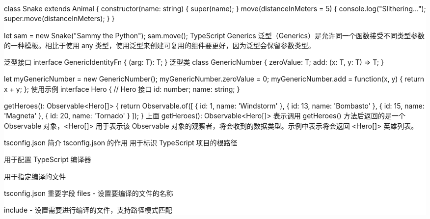 class Snake extends Animal {
    constructor(name: string) { super(name); }
    move(distanceInMeters = 5) {
        console.log("Slithering...");
        super.move(distanceInMeters);
    }
}

let sam = new Snake("Sammy the Python");
sam.move();
TypeScript Generics
泛型（Generics）是允许同一个函数接受不同类型参数的一种模板。相比于使用 any 类型，使用泛型来创建可复用的组件要更好，因为泛型会保留参数类型。

泛型接口
interface GenericIdentityFn<T> {
    (arg: T): T;
}
泛型类
class GenericNumber<T> {
    zeroValue: T;
    add: (x: T, y: T) => T;
}

let myGenericNumber = new GenericNumber<number>();
myGenericNumber.zeroValue = 0;
myGenericNumber.add = function(x, y) { return x + y; };
使用示例
interface Hero { // Hero 接口
    id: number;
    name: string;
}

getHeroes(): Observable<Hero[]> {
  return Observable.of([
     { id: 1, name: 'Windstorm' },
     { id: 13, name: 'Bombasto' },
     { id: 15, name: 'Magneta' },
     { id: 20, name: 'Tornado' }
  ]);
}
上面 getHeroes(): Observable<Hero[]> 表示调用 getHeroes() 方法后返回的是一个 Observable 对象，<Hero[]> 用于表示该 Observable 对象的观察者，将会收到的数据类型。示例中表示将会返回 <Hero[]> 英雄列表。

tsconfig.json 简介
tsconfig.json 的作用
用于标识 TypeScript 项目的根路径

用于配置 TypeScript 编译器

用于指定编译的文件

tsconfig.json 重要字段
files - 设置要编译的文件的名称

include - 设置需要进行编译的文件，支持路径模式匹配
